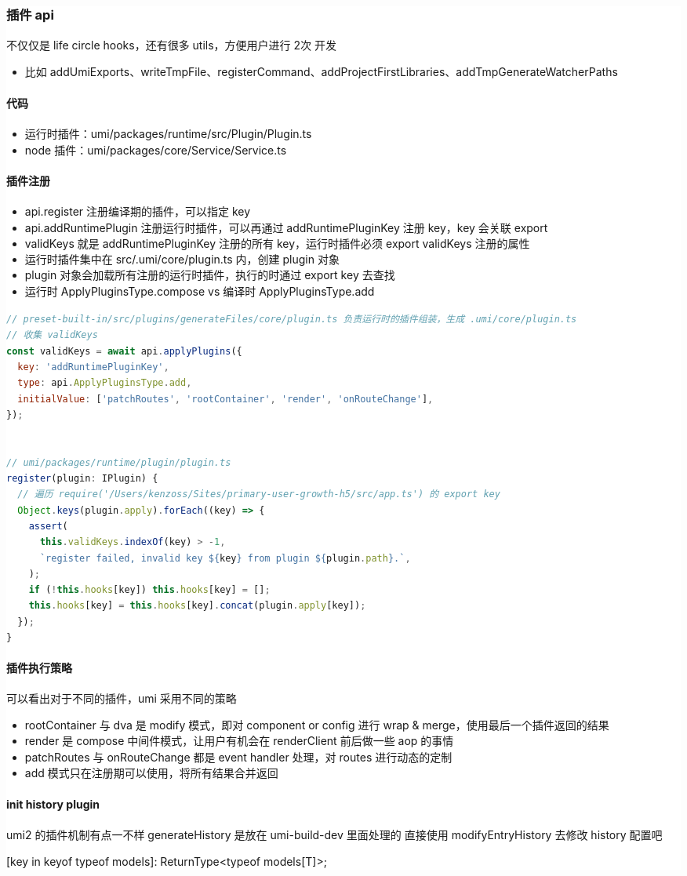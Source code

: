 ### 插件 api
不仅仅是 life circle hooks，还有很多 utils，方便用户进行 2次 开发
- 比如 addUmiExports、writeTmpFile、registerCommand、addProjectFirstLibraries、addTmpGenerateWatcherPaths

#### 代码
- 运行时插件：umi/packages/runtime/src/Plugin/Plugin.ts
- node 插件：umi/packages/core/Service/Service.ts

#### 插件注册
- api.register 注册编译期的插件，可以指定 key
- api.addRuntimePlugin 注册运行时插件，可以再通过 addRuntimePluginKey 注册 key，key 会关联 export
- validKeys 就是 addRuntimePluginKey 注册的所有 key，运行时插件必须 export validKeys 注册的属性
- 运行时插件集中在 src/.umi/core/plugin.ts 内，创建 plugin 对象
- plugin 对象会加载所有注册的运行时插件，执行的时通过 export key 去查找
- 运行时 ApplyPluginsType.compose vs 编译时 ApplyPluginsType.add

```javascript
// preset-built-in/src/plugins/generateFiles/core/plugin.ts 负责运行时的插件组装，生成 .umi/core/plugin.ts
// 收集 validKeys
const validKeys = await api.applyPlugins({
  key: 'addRuntimePluginKey',
  type: api.ApplyPluginsType.add,
  initialValue: ['patchRoutes', 'rootContainer', 'render', 'onRouteChange'],
});


// umi/packages/runtime/plugin/plugin.ts
register(plugin: IPlugin) {
  // 遍历 require('/Users/kenzoss/Sites/primary-user-growth-h5/src/app.ts') 的 export key
  Object.keys(plugin.apply).forEach((key) => {
    assert(
      this.validKeys.indexOf(key) > -1,
      `register failed, invalid key ${key} from plugin ${plugin.path}.`,
    );
    if (!this.hooks[key]) this.hooks[key] = [];
    this.hooks[key] = this.hooks[key].concat(plugin.apply[key]);
  });
}
```

#### 插件执行策略
可以看出对于不同的插件，umi 采用不同的策略
- rootContainer 与 dva 是 modify 模式，即对 component or config 进行 wrap & merge，使用最后一个插件返回的结果
- render 是 compose 中间件模式，让用户有机会在 renderClient 前后做一些 aop 的事情
- patchRoutes 与 onRouteChange 都是 event handler 处理，对 routes 进行动态的定制
- add 模式只在注册期可以使用，将所有结果合并返回

#### init history plugin
umi2 的插件机制有点一不样
generateHistory 是放在 umi-build-dev 里面处理的
直接使用 modifyEntryHistory 去修改 history 配置吧


  [key in keyof typeof models]: ReturnType<typeof models[T]>;